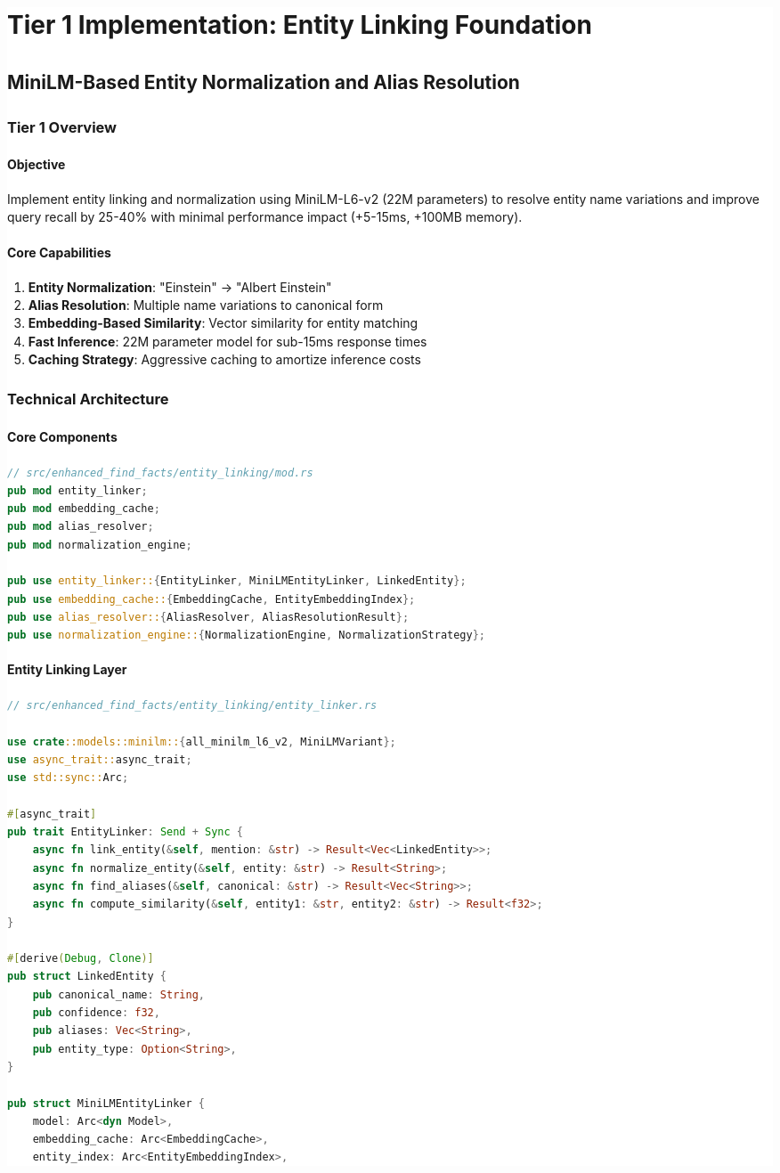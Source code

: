 # Tier 1 Implementation: Entity Linking Foundation
## MiniLM-Based Entity Normalization and Alias Resolution

### Tier 1 Overview

#### Objective
Implement entity linking and normalization using MiniLM-L6-v2 (22M parameters) to resolve entity name variations and improve query recall by 25-40% with minimal performance impact (+5-15ms, +100MB memory).

#### Core Capabilities
1. **Entity Normalization**: "Einstein" → "Albert Einstein"
2. **Alias Resolution**: Multiple name variations to canonical form
3. **Embedding-Based Similarity**: Vector similarity for entity matching
4. **Fast Inference**: 22M parameter model for sub-15ms response times
5. **Caching Strategy**: Aggressive caching to amortize inference costs

### Technical Architecture

#### Core Components
```rust
// src/enhanced_find_facts/entity_linking/mod.rs
pub mod entity_linker;
pub mod embedding_cache;
pub mod alias_resolver;
pub mod normalization_engine;

pub use entity_linker::{EntityLinker, MiniLMEntityLinker, LinkedEntity};
pub use embedding_cache::{EmbeddingCache, EntityEmbeddingIndex};
pub use alias_resolver::{AliasResolver, AliasResolutionResult};
pub use normalization_engine::{NormalizationEngine, NormalizationStrategy};
```

#### Entity Linking Layer
```rust
// src/enhanced_find_facts/entity_linking/entity_linker.rs

use crate::models::minilm::{all_minilm_l6_v2, MiniLMVariant};
use async_trait::async_trait;
use std::sync::Arc;

#[async_trait]
pub trait EntityLinker: Send + Sync {
    async fn link_entity(&self, mention: &str) -> Result<Vec<LinkedEntity>>;
    async fn normalize_entity(&self, entity: &str) -> Result<String>;
    async fn find_aliases(&self, canonical: &str) -> Result<Vec<String>>;
    async fn compute_similarity(&self, entity1: &str, entity2: &str) -> Result<f32>;
}

#[derive(Debug, Clone)]
pub struct LinkedEntity {
    pub canonical_name: String,
    pub confidence: f32,
    pub aliases: Vec<String>,
    pub entity_type: Option<String>,
}

pub struct MiniLMEntityLinker {
    model: Arc<dyn Model>,
    embedding_cache: Arc<EmbeddingCache>,
    entity_index: Arc<EntityEmbeddingIndex>,
```